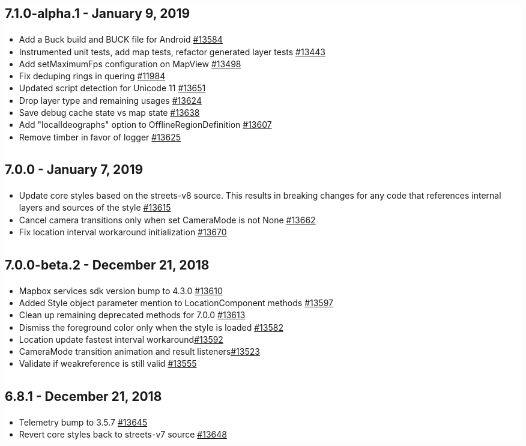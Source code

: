 ## 7.1.0-alpha.1 - January 9, 2019
 - Add a Buck build and BUCK file for Android [#13584](https://github.com/mapbox/mapbox-gl-native/pull/13584)
 - Instrumented unit tests, add map tests, refactor generated layer tests [#13443](https://github.com/mapbox/mapbox-gl-native/pull/13443)
 - Add setMaximumFps configuration on MapView [#13498](https://github.com/mapbox/mapbox-gl-native/pull/13498)
 - Fix deduping rings in quering [#11984](https://github.com/mapbox/mapbox-gl-native/pull/11984)
 - Updated script detection for Unicode 11 [#13651](https://github.com/mapbox/mapbox-gl-native/pull/13651)
 - Drop layer type and remaining usages [#13624](https://github.com/mapbox/mapbox-gl-native/pull/13624)
 - Save debug cache state vs map state [#13638](https://github.com/mapbox/mapbox-gl-native/pull/13638)
 - Add "localIdeographs" option to OfflineRegionDefinition [#13607](https://github.com/mapbox/mapbox-gl-native/pull/13607)
 - Remove timber in favor of logger [#13625](https://github.com/mapbox/mapbox-gl-native/pull/13625)

## 7.0.0 - January 7, 2019
 - Update core styles based on the streets-v8 source. This results in breaking changes for any code that references internal layers and sources of the style [#13615](https://github.com/mapbox/mapbox-gl-native/pull/13615)
 - Cancel camera transitions only when set CameraMode is not None [#13662](https://github.com/mapbox/mapbox-gl-native/pull/13662)
 - Fix location interval workaround initialization [#13670](https://github.com/mapbox/mapbox-gl-native/pull/13670)

## 7.0.0-beta.2 - December 21, 2018
 - Mapbox services sdk version bump to 4.3.0 [#13610](https://github.com/mapbox/mapbox-gl-native/pull/13610)
 - Added Style object parameter mention to LocationComponent methods [#13597](https://github.com/mapbox/mapbox-gl-native/pull/13597)
 - Clean up remaining deprecated methods for 7.0.0 [#13613](https://github.com/mapbox/mapbox-gl-native/pull/13613)
 - Dismiss the foreground color only when the style is loaded [#13582](https://github.com/mapbox/mapbox-gl-native/pull/13582)
 - Location update fastest interval workaround[#13592](https://github.com/mapbox/mapbox-gl-native/pull/13592)
 - CameraMode transition animation and result listeners[#13523](https://github.com/mapbox/mapbox-gl-native/pull/13523)
 - Validate if weakreference is still valid [#13555](https://github.com/mapbox/mapbox-gl-native/pull/13555)

## 6.8.1 - December 21, 2018
 - Telemetry bump to 3.5.7 [#13645](https://github.com/mapbox/mapbox-gl-native/pull/13645)
 - Revert core styles back to streets-v7 source [#13648](https://github.com/mapbox/mapbox-gl-native/pull/13648)
